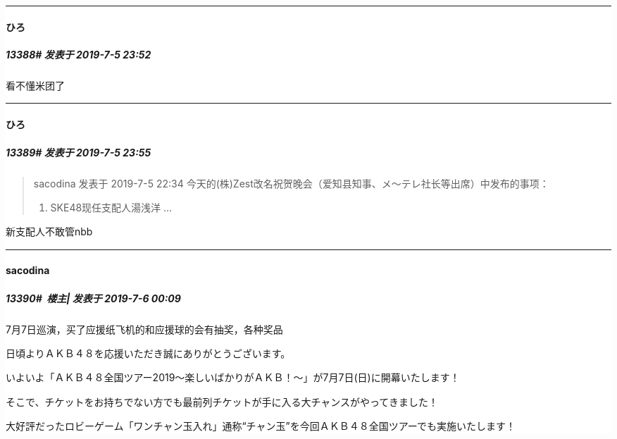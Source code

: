 




-----

####  ひろ  
##### 13388#       发表于 2019-7-5 23:52




看不懂米团了







-----

####  ひろ  
##### 13389#       发表于 2019-7-5 23:55



<blockquote>sacodina 发表于 2019-7-5 22:34
今天的(株)Zest改名祝贺晚会（爱知县知事、メ～テレ社长等出席）中发布的事项：


1. SKE48现任支配人湯浅洋 ...</blockquote>
新支配人不敢管nbb







-----

####  sacodina  
##### 13390#         楼主| 发表于 2019-7-6 00:09





7月7日巡演，买了应援纸飞机的和应援球的会有抽奖，各种奖品


日頃よりＡＫＢ４８を応援いただき誠にありがとうございます。






いよいよ「ＡＫＢ４８全国ツアー2019〜楽しいばかりがＡＫＢ！〜」が7月7日(日)に開幕いたします！



そこで、チケットをお持ちでない方でも最前列チケットが手に入る大チャンスがやってきました！






大好評だったロビーゲーム「ワンチャン玉入れ」通称“チャン玉”を今回ＡＫＢ４８全国ツアーでも実施いたします！
